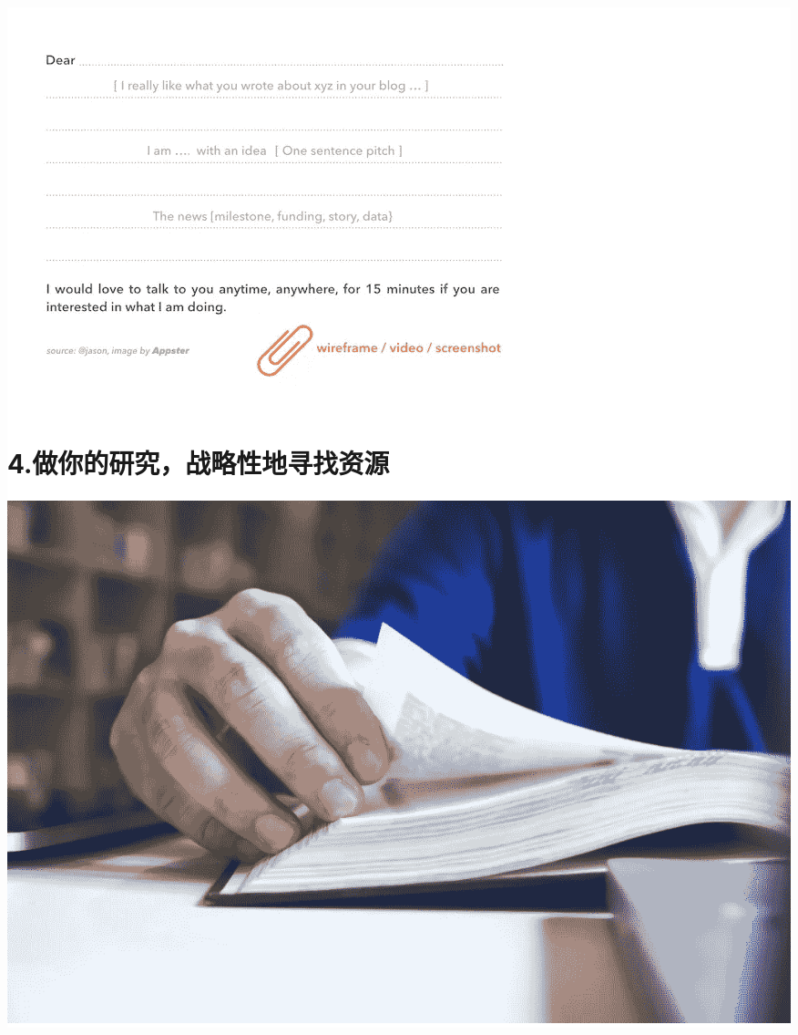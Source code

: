 ![](img/7ae65a09336bfc0037b157410a4171b8.png)

# 4.做你的研究，战略性地寻找资源

![](img/aeb8af830d821ef8371274aaabb76f35.png)
